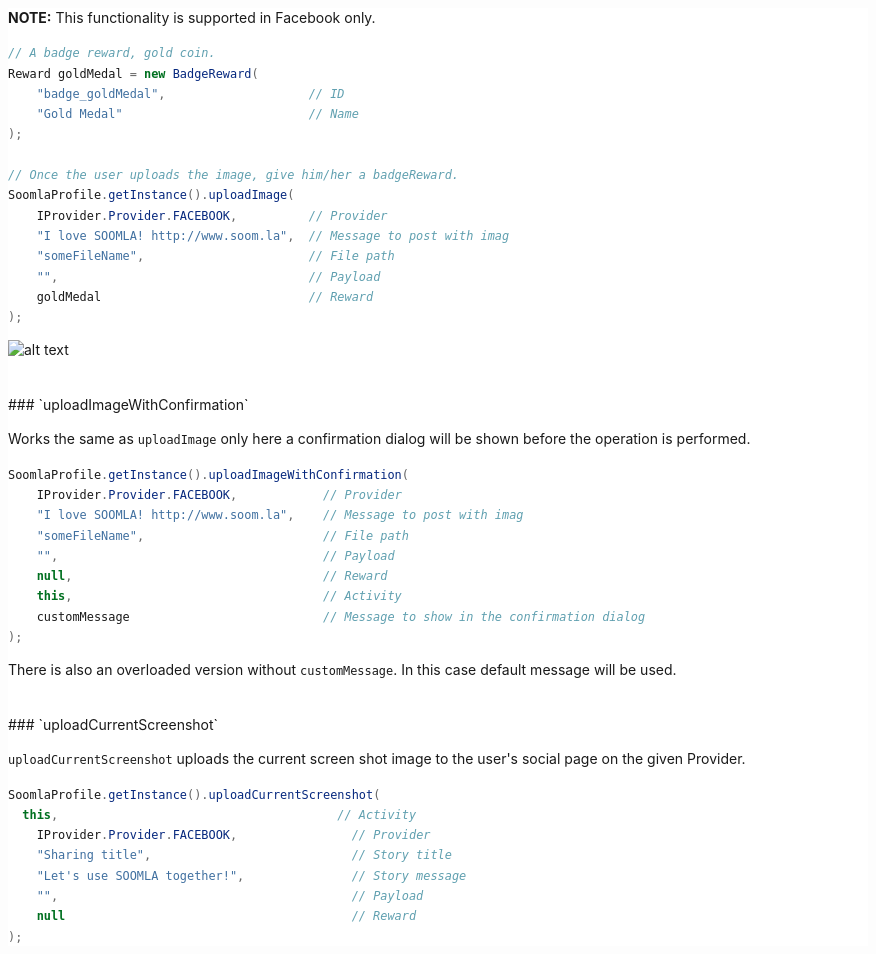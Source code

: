 **NOTE:** This functionality is supported in Facebook only.

``` java
// A badge reward, gold coin.
Reward goldMedal = new BadgeReward(
	"badge_goldMedal",                    // ID
	"Gold Medal"                          // Name
);

// Once the user uploads the image, give him/her a badgeReward.
SoomlaProfile.getInstance().uploadImage(
	IProvider.Provider.FACEBOOK,          // Provider
	"I love SOOMLA! http://www.soom.la",  // Message to post with imag
	"someFileName",                       // File path
	"",                                   // Payload
	goldMedal                             // Reward
);
```

![alt text](/img/tutorial_img/unity-profile/socialUpload.png "Upload Image")

<br>
### `uploadImageWithConfirmation`

Works the same as `uploadImage` only here a confirmation dialog will be shown before the operation is performed.

``` java
SoomlaProfile.getInstance().uploadImageWithConfirmation(
	IProvider.Provider.FACEBOOK,          	// Provider
	"I love SOOMLA! http://www.soom.la",  	// Message to post with imag
	"someFileName",                       	// File path
	"",                                   	// Payload
	null,                             		// Reward
	this,                             		// Activity
	customMessage							// Message to show in the confirmation dialog
);
```

There is also an overloaded version without `customMessage`. In this case default message will be used.  

<br>
### `uploadCurrentScreenshot`

`uploadCurrentScreenshot` uploads the current screen shot image to the user's social page on the given Provider.

``` java
SoomlaProfile.getInstance().uploadCurrentScreenshot(
  this,                                       // Activity
	IProvider.Provider.FACEBOOK,                // Provider
	"Sharing title",                            // Story title
	"Let's use SOOMLA together!",               // Story message
	"",                                         // Payload
	null                                        // Reward
);
```
